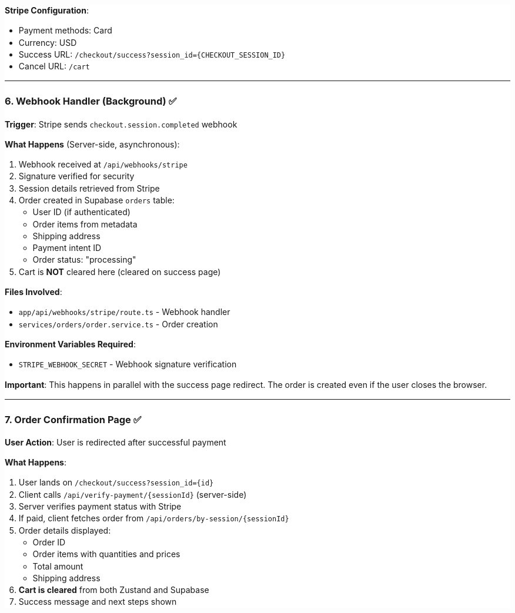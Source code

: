**Stripe Configuration**:

- Payment methods: Card
- Currency: USD
- Success URL: `/checkout/success?session_id={CHECKOUT_SESSION_ID}`
- Cancel URL: `/cart`

---

### 6. **Webhook Handler (Background)** ✅

**Trigger**: Stripe sends `checkout.session.completed` webhook

**What Happens** (Server-side, asynchronous):

1. Webhook received at `/api/webhooks/stripe`
2. Signature verified for security
3. Session details retrieved from Stripe
4. Order created in Supabase `orders` table:
   - User ID (if authenticated)
   - Order items from metadata
   - Shipping address
   - Payment intent ID
   - Order status: "processing"
5. Cart is **NOT** cleared here (cleared on success page)

**Files Involved**:

- `app/api/webhooks/stripe/route.ts` - Webhook handler
- `services/orders/order.service.ts` - Order creation

**Environment Variables Required**:

- `STRIPE_WEBHOOK_SECRET` - Webhook signature verification

**Important**: This happens in parallel with the success page redirect. The order is created even if the user closes the browser.

---

### 7. **Order Confirmation Page** ✅

**User Action**: User is redirected after successful payment

**What Happens**:

1. User lands on `/checkout/success?session_id={id}`
2. Client calls `/api/verify-payment/{sessionId}` (server-side)
3. Server verifies payment status with Stripe
4. If paid, client fetches order from `/api/orders/by-session/{sessionId}`
5. Order details displayed:
   - Order ID
   - Order items with quantities and prices
   - Total amount
   - Shipping address
6. **Cart is cleared** from both Zustand and Supabase
7. Success message and next steps shown
